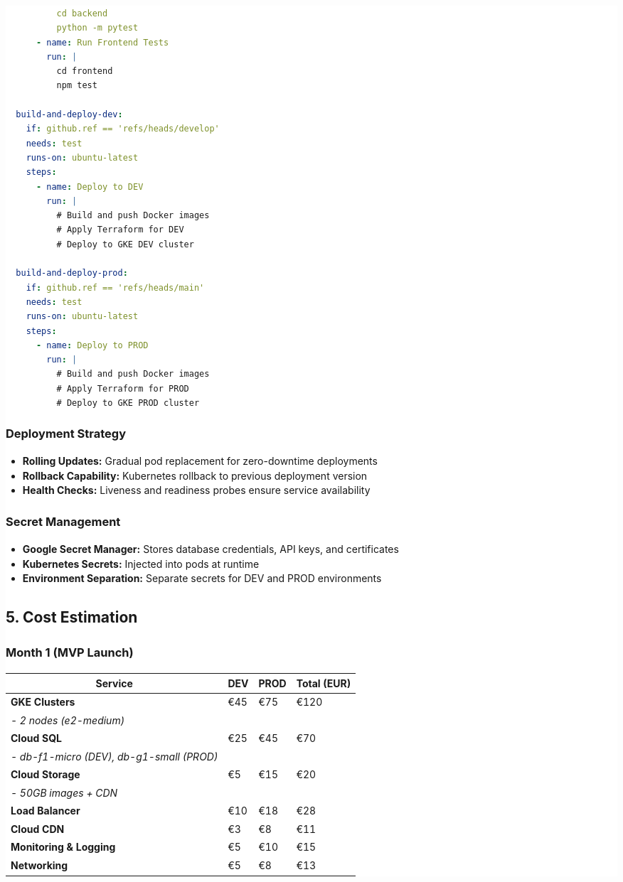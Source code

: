 ```yaml
          cd backend
          python -m pytest
      - name: Run Frontend Tests  
        run: |
          cd frontend
          npm test

  build-and-deploy-dev:
    if: github.ref == 'refs/heads/develop'
    needs: test
    runs-on: ubuntu-latest
    steps:
      - name: Deploy to DEV
        run: |
          # Build and push Docker images
          # Apply Terraform for DEV
          # Deploy to GKE DEV cluster

  build-and-deploy-prod:
    if: github.ref == 'refs/heads/main'
    needs: test
    runs-on: ubuntu-latest
    steps:
      - name: Deploy to PROD
        run: |
          # Build and push Docker images
          # Apply Terraform for PROD
          # Deploy to GKE PROD cluster
```

### **Deployment Strategy**
- **Rolling Updates:** Gradual pod replacement for zero-downtime deployments
- **Rollback Capability:** Kubernetes rollback to previous deployment version
- **Health Checks:** Liveness and readiness probes ensure service availability

### **Secret Management**
- **Google Secret Manager:** Stores database credentials, API keys, and certificates
- **Kubernetes Secrets:** Injected into pods at runtime
- **Environment Separation:** Separate secrets for DEV and PROD environments

## 5. Cost Estimation

### **Month 1 (MVP Launch)**
| Service | DEV | PROD | Total (EUR) |
|---------|-----|------|-------------|
| **GKE Clusters** | €45 | €75 | €120 |
| *- 2 nodes (e2-medium)* | | | |
| **Cloud SQL** | €25 | €45 | €70 |
| *- db-f1-micro (DEV), db-g1-small (PROD)* | | | |
| **Cloud Storage** | €5 | €15 | €20 |
| *- 50GB images + CDN* | | | |
| **Load Balancer** | €10 | €18 | €28 |
| **Cloud CDN** | €3 | €8 | €11 |
| **Monitoring & Logging** | €5 | €10 | €15 |
| **Networking** | €5 | €8 | €13 |